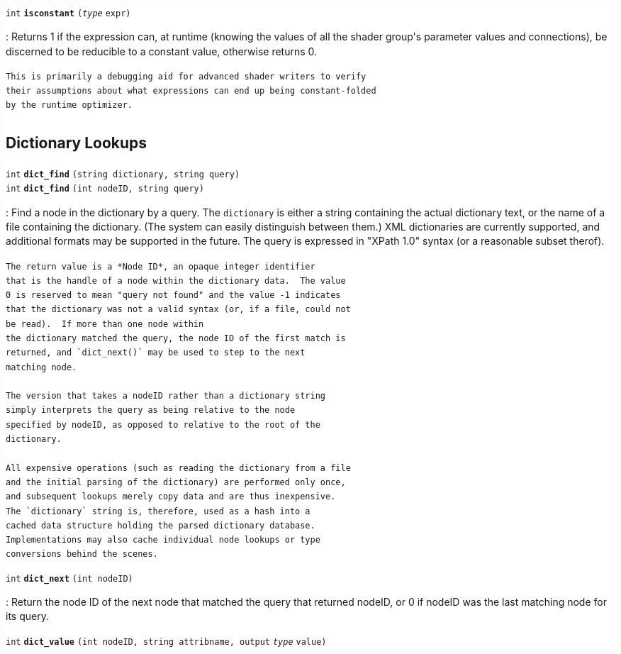 
`int` **`isconstant`** `(`*`type`* `expr)`

  : Returns 1 if the expression can, at runtime (knowing the values of all the
    shader group's parameter values and connections), be discerned to be
    reducible to a constant value, otherwise returns 0.

    This is primarily a debugging aid for advanced shader writers to verify
    their assumptions about what expressions can end up being constant-folded
    by the runtime optimizer.


## Dictionary Lookups

`int` **`dict_find`** `(string dictionary, string query)` <br> `int` **`dict_find`** `(int nodeID, string query)`

  : Find a node in the dictionary by a query.  The `dictionary` is
    either a string containing the actual dictionary text, or the name
    of a file containing the dictionary.  (The system can easily
    distinguish between them.)  XML dictionaries are currently
    supported, and additional formats may be supported in the future.
    The query is expressed in "XPath 1.0" syntax (or a reasonable subset
    therof).

    The return value is a *Node ID*, an opaque integer identifier
    that is the handle of a node within the dictionary data.  The value
    0 is reserved to mean "query not found" and the value -1 indicates
    that the dictionary was not a valid syntax (or, if a file, could not
    be read).  If more than one node within
    the dictionary matched the query, the node ID of the first match is
    returned, and `dict_next()` may be used to step to the next
    matching node.

    The version that takes a nodeID rather than a dictionary string
    simply interprets the query as being relative to the node
    specified by nodeID, as opposed to relative to the root of the
    dictionary.

    All expensive operations (such as reading the dictionary from a file
    and the initial parsing of the dictionary) are performed only once,
    and subsequent lookups merely copy data and are thus inexpensive.
    The `dictionary` string is, therefore, used as a hash into a
    cached data structure holding the parsed dictionary database.
    Implementations may also cache individual node lookups or type
    conversions behind the scenes.


`int` **`dict_next`** `(int nodeID)`

  : Return the node ID of the next node that matched the query that
    returned nodeID, or 0 if nodeID was the last matching node for its
    query.


`int` **`dict_value`** `(int nodeID, string attribname, output` *`type`* `value)`
